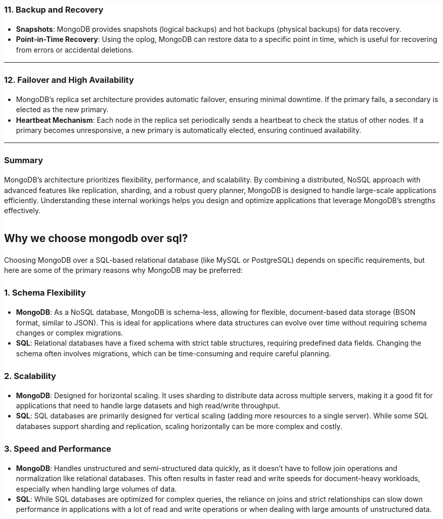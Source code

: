 
### 11. **Backup and Recovery**

   - **Snapshots**: MongoDB provides snapshots (logical backups) and hot backups (physical backups) for data recovery.
   - **Point-in-Time Recovery**: Using the oplog, MongoDB can restore data to a specific point in time, which is useful for recovering from errors or accidental deletions.

---

### 12. **Failover and High Availability**

   - MongoDB’s replica set architecture provides automatic failover, ensuring minimal downtime. If the primary fails, a secondary is elected as the new primary.
   - **Heartbeat Mechanism**: Each node in the replica set periodically sends a heartbeat to check the status of other nodes. If a primary becomes unresponsive, a new primary is automatically elected, ensuring continued availability.

---

### Summary

MongoDB’s architecture prioritizes flexibility, performance, and scalability. By combining a distributed, NoSQL approach with advanced features like replication, sharding, and a robust query planner, MongoDB is designed to handle large-scale applications efficiently. Understanding these internal workings helps you design and optimize applications that leverage MongoDB’s strengths effectively.

## Why we choose mongodb over sql?
Choosing MongoDB over a SQL-based relational database (like MySQL or PostgreSQL) depends on specific requirements, but here are some of the primary reasons why MongoDB may be preferred:

### 1. **Schema Flexibility**
   - **MongoDB**: As a NoSQL database, MongoDB is schema-less, allowing for flexible, document-based data storage (BSON format, similar to JSON). This is ideal for applications where data structures can evolve over time without requiring schema changes or complex migrations.
   - **SQL**: Relational databases have a fixed schema with strict table structures, requiring predefined data fields. Changing the schema often involves migrations, which can be time-consuming and require careful planning.

### 2. **Scalability**
   - **MongoDB**: Designed for horizontal scaling. It uses sharding to distribute data across multiple servers, making it a good fit for applications that need to handle large datasets and high read/write throughput.
   - **SQL**: SQL databases are primarily designed for vertical scaling (adding more resources to a single server). While some SQL databases support sharding and replication, scaling horizontally can be more complex and costly.

### 3. **Speed and Performance**
   - **MongoDB**: Handles unstructured and semi-structured data quickly, as it doesn’t have to follow join operations and normalization like relational databases. This often results in faster read and write speeds for document-heavy workloads, especially when handling large volumes of data.
   - **SQL**: While SQL databases are optimized for complex queries, the reliance on joins and strict relationships can slow down performance in applications with a lot of read and write operations or when dealing with large amounts of unstructured data.
